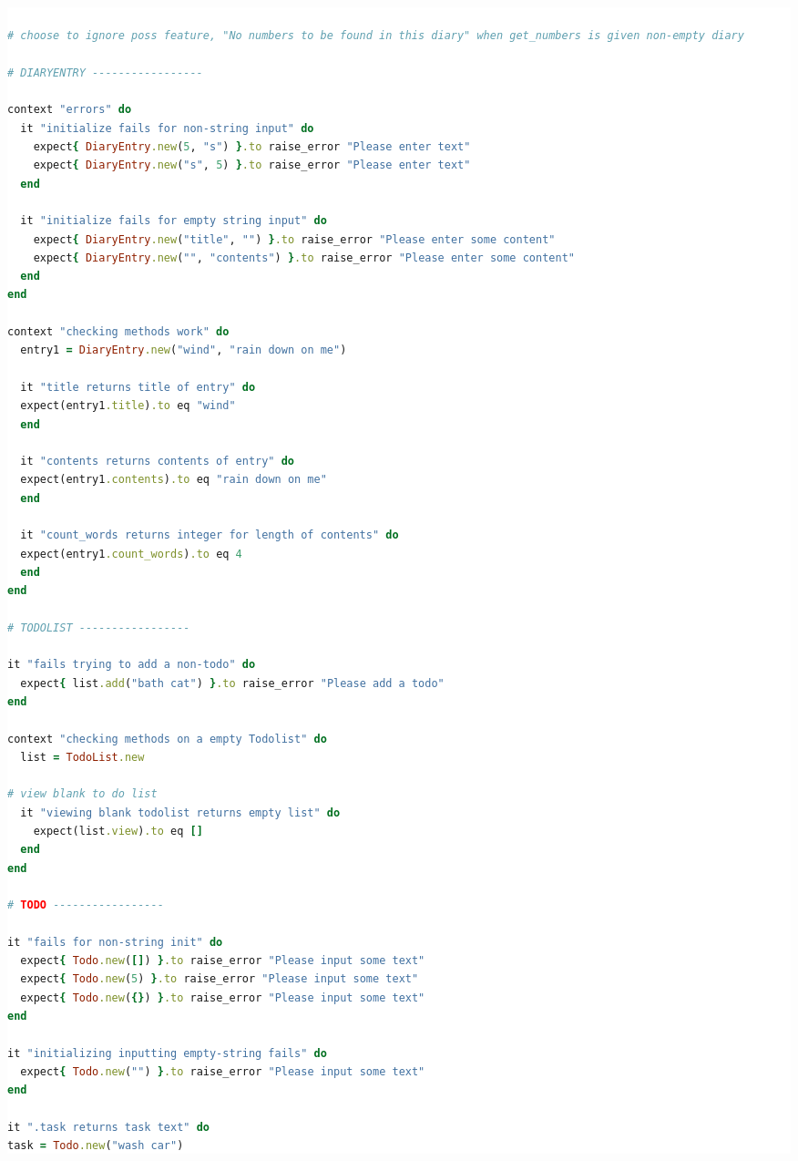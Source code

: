 ```ruby

# choose to ignore poss feature, "No numbers to be found in this diary" when get_numbers is given non-empty diary

# DIARYENTRY -----------------

context "errors" do 
  it "initialize fails for non-string input" do 
    expect{ DiaryEntry.new(5, "s") }.to raise_error "Please enter text"
    expect{ DiaryEntry.new("s", 5) }.to raise_error "Please enter text"
  end

  it "initialize fails for empty string input" do 
    expect{ DiaryEntry.new("title", "") }.to raise_error "Please enter some content"
    expect{ DiaryEntry.new("", "contents") }.to raise_error "Please enter some content"
  end
end

context "checking methods work" do 
  entry1 = DiaryEntry.new("wind", "rain down on me")

  it "title returns title of entry" do 
  expect(entry1.title).to eq "wind"
  end

  it "contents returns contents of entry" do 
  expect(entry1.contents).to eq "rain down on me"
  end
 
  it "count_words returns integer for length of contents" do 
  expect(entry1.count_words).to eq 4
  end
end

# TODOLIST -----------------

it "fails trying to add a non-todo" do 
  expect{ list.add("bath cat") }.to raise_error "Please add a todo"
end  

context "checking methods on a empty Todolist" do 
  list = TodoList.new

# view blank to do list 
  it "viewing blank todolist returns empty list" do 
    expect(list.view).to eq []
  end
end

# TODO -----------------

it "fails for non-string init" do 
  expect{ Todo.new([]) }.to raise_error "Please input some text"
  expect{ Todo.new(5) }.to raise_error "Please input some text"
  expect{ Todo.new({}) }.to raise_error "Please input some text"
end

it "initializing inputting empty-string fails" do 
  expect{ Todo.new("") }.to raise_error "Please input some text"
end

it ".task returns task text" do 
task = Todo.new("wash car")
```